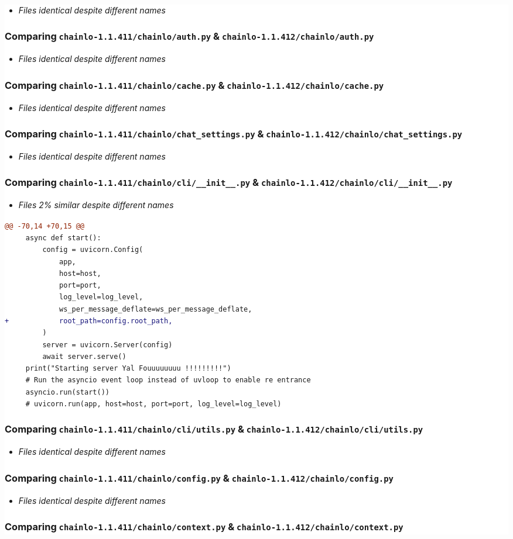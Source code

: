  * *Files identical despite different names*

### Comparing `chainlo-1.1.411/chainlo/auth.py` & `chainlo-1.1.412/chainlo/auth.py`

 * *Files identical despite different names*

### Comparing `chainlo-1.1.411/chainlo/cache.py` & `chainlo-1.1.412/chainlo/cache.py`

 * *Files identical despite different names*

### Comparing `chainlo-1.1.411/chainlo/chat_settings.py` & `chainlo-1.1.412/chainlo/chat_settings.py`

 * *Files identical despite different names*

### Comparing `chainlo-1.1.411/chainlo/cli/__init__.py` & `chainlo-1.1.412/chainlo/cli/__init__.py`

 * *Files 2% similar despite different names*

```diff
@@ -70,14 +70,15 @@
     async def start():
         config = uvicorn.Config(
             app,
             host=host,
             port=port,
             log_level=log_level,
             ws_per_message_deflate=ws_per_message_deflate,
+            root_path=config.root_path,
         )
         server = uvicorn.Server(config)
         await server.serve()
     print("Starting server Yal Fouuuuuuuu !!!!!!!!!")
     # Run the asyncio event loop instead of uvloop to enable re entrance
     asyncio.run(start())
     # uvicorn.run(app, host=host, port=port, log_level=log_level)
```

### Comparing `chainlo-1.1.411/chainlo/cli/utils.py` & `chainlo-1.1.412/chainlo/cli/utils.py`

 * *Files identical despite different names*

### Comparing `chainlo-1.1.411/chainlo/config.py` & `chainlo-1.1.412/chainlo/config.py`

 * *Files identical despite different names*

### Comparing `chainlo-1.1.411/chainlo/context.py` & `chainlo-1.1.412/chainlo/context.py`
